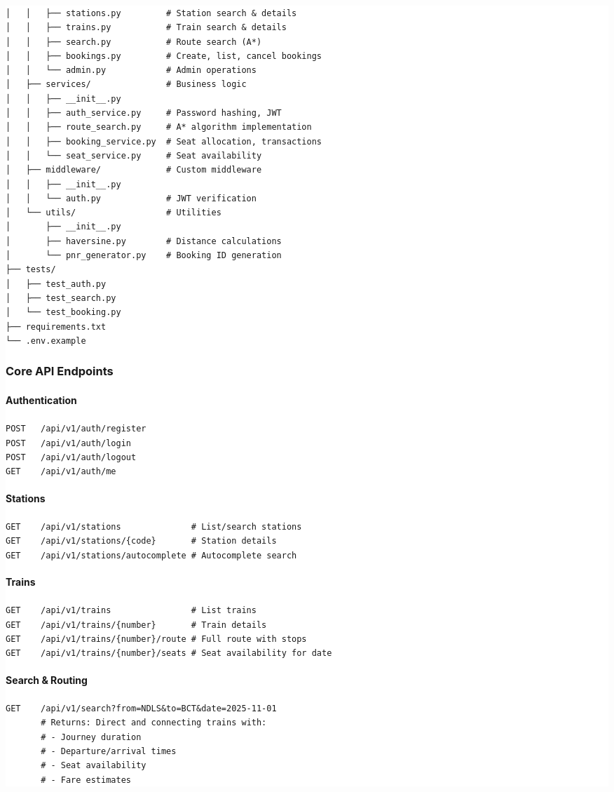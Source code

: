 ```
│   │   ├── stations.py         # Station search & details
│   │   ├── trains.py           # Train search & details
│   │   ├── search.py           # Route search (A*)
│   │   ├── bookings.py         # Create, list, cancel bookings
│   │   └── admin.py            # Admin operations
│   ├── services/               # Business logic
│   │   ├── __init__.py
│   │   ├── auth_service.py     # Password hashing, JWT
│   │   ├── route_search.py     # A* algorithm implementation
│   │   ├── booking_service.py  # Seat allocation, transactions
│   │   └── seat_service.py     # Seat availability
│   ├── middleware/             # Custom middleware
│   │   ├── __init__.py
│   │   └── auth.py             # JWT verification
│   └── utils/                  # Utilities
│       ├── __init__.py
│       ├── haversine.py        # Distance calculations
│       └── pnr_generator.py    # Booking ID generation
├── tests/
│   ├── test_auth.py
│   ├── test_search.py
│   └── test_booking.py
├── requirements.txt
└── .env.example
```

### Core API Endpoints

#### Authentication
```
POST   /api/v1/auth/register
POST   /api/v1/auth/login
POST   /api/v1/auth/logout
GET    /api/v1/auth/me
```

#### Stations
```
GET    /api/v1/stations              # List/search stations
GET    /api/v1/stations/{code}       # Station details
GET    /api/v1/stations/autocomplete # Autocomplete search
```

#### Trains
```
GET    /api/v1/trains                # List trains
GET    /api/v1/trains/{number}       # Train details
GET    /api/v1/trains/{number}/route # Full route with stops
GET    /api/v1/trains/{number}/seats # Seat availability for date
```

#### Search & Routing
```
GET    /api/v1/search?from=NDLS&to=BCT&date=2025-11-01
       # Returns: Direct and connecting trains with:
       # - Journey duration
       # - Departure/arrival times
       # - Seat availability
       # - Fare estimates
```

